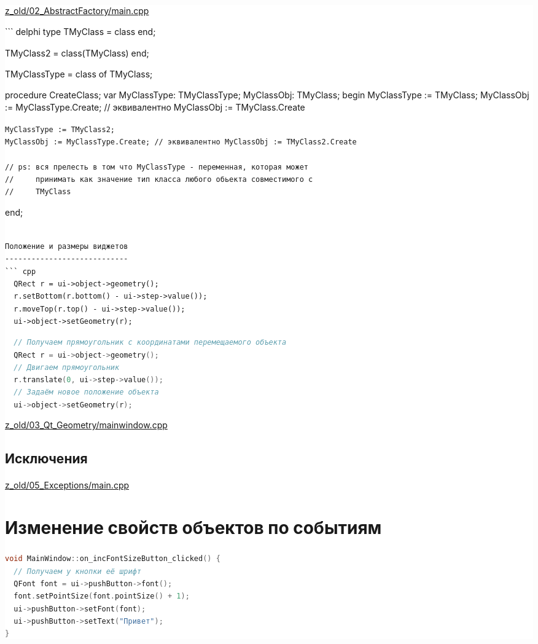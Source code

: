 [z_old/02_AbstractFactory/main.cpp](z_old/02_AbstractFactory/main.cpp)

﻿``` delphi
type
  TMyClass = class
  end;

  TMyClass2 = class(TMyClass)
  end;

  TMyClassType = class of TMyClass;

  procedure CreateClass;
  var
    MyClassType: TMyClassType;
    MyClassObj: TMyClass;
  begin
    MyClassType := TMyClass;
    MyClassObj := MyClassType.Create; // эквивалентно MyClassObj := TMyClass.Create

    MyClassType := TMyClass2;
    MyClassObj := MyClassType.Create; // эквивалентно MyClassObj := TMyClass2.Create

    // ps: вся прелесть в том что MyClassType - переменная, которая может
    //     принимать как значение тип класса любого обьекта совместимого с
    //     TMyClass
  end;
```

Положение и размеры виджетов
----------------------------
``` cpp
  QRect r = ui->object->geometry();
  r.setBottom(r.bottom() - ui->step->value());
  r.moveTop(r.top() - ui->step->value());
  ui->object->setGeometry(r);
```

``` cpp
  // Получаем прямоугольник с координатами перемещаемого объекта
  QRect r = ui->object->geometry();
  // Двигаем прямоугольник
  r.translate(0, ui->step->value());
  // Задаём новое положение объекта
  ui->object->setGeometry(r);
```

[z_old/03_Qt_Geometry/mainwindow.cpp](z_old/03_Qt_Geometry/mainwindow.cpp)

Исключения
----------
[z_old/05_Exceptions/main.cpp](z_old/05_Exceptions/main.cpp)

Изменение свойств объектов по событиям
======================================
``` cpp
void MainWindow::on_incFontSizeButton_clicked() {
  // Получаем у кнопки её шрифт
  QFont font = ui->pushButton->font();
  font.setPointSize(font.pointSize() + 1);
  ui->pushButton->setFont(font);
  ui->pushButton->setText("Привет");
}
```
